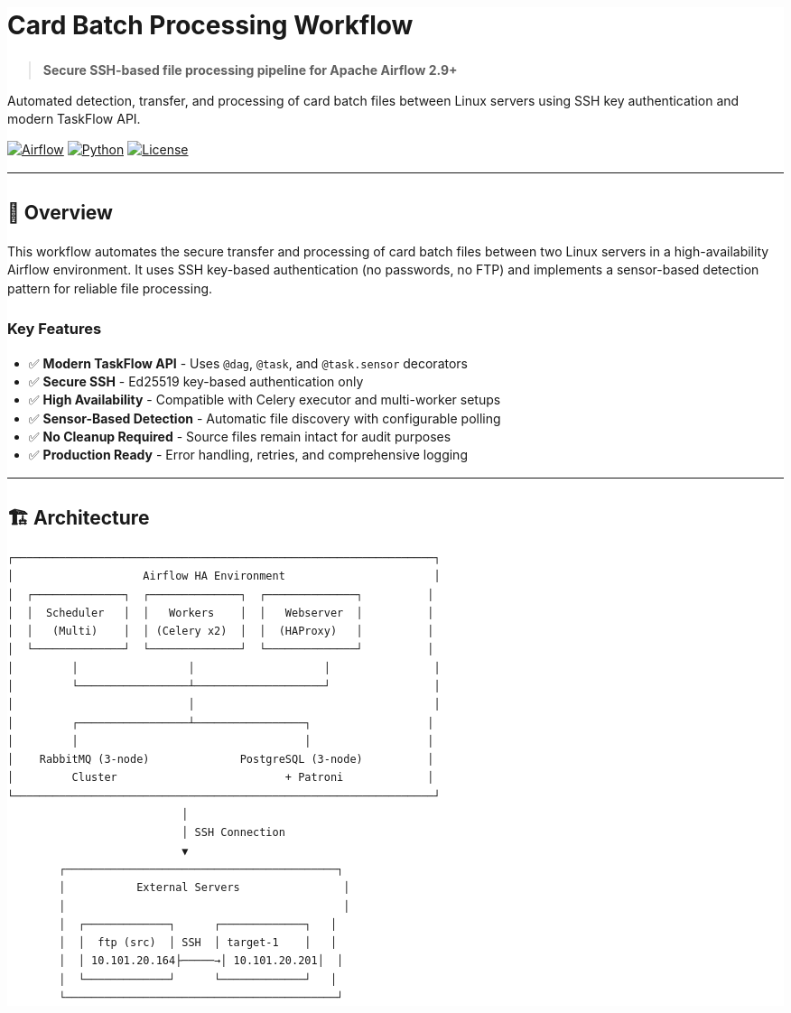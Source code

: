# Card Batch Processing Workflow

> **Secure SSH-based file processing pipeline for Apache Airflow 2.9+**

Automated detection, transfer, and processing of card batch files between Linux servers using SSH key authentication and modern TaskFlow API.

[![Airflow](https://img.shields.io/badge/Airflow-2.9+-blue.svg)](https://airflow.apache.org/)
[![Python](https://img.shields.io/badge/Python-3.9+-green.svg)](https://www.python.org/)
[![License](https://img.shields.io/badge/License-MIT-yellow.svg)](LICENSE)

---

## 🎯 Overview

This workflow automates the secure transfer and processing of card batch files between two Linux servers in a high-availability Airflow environment. It uses SSH key-based authentication (no passwords, no FTP) and implements a sensor-based detection pattern for reliable file processing.

### Key Features

- ✅ **Modern TaskFlow API** - Uses `@dag`, `@task`, and `@task.sensor` decorators
- ✅ **Secure SSH** - Ed25519 key-based authentication only
- ✅ **High Availability** - Compatible with Celery executor and multi-worker setups
- ✅ **Sensor-Based Detection** - Automatic file discovery with configurable polling
- ✅ **No Cleanup Required** - Source files remain intact for audit purposes
- ✅ **Production Ready** - Error handling, retries, and comprehensive logging

---

## 🏗️ Architecture

```
┌─────────────────────────────────────────────────────────────────┐
│                    Airflow HA Environment                       │
│  ┌──────────────┐  ┌──────────────┐  ┌──────────────┐          │
│  │  Scheduler   │  │   Workers    │  │   Webserver  │          │
│  │   (Multi)    │  │ (Celery x2)  │  │  (HAProxy)   │          │
│  └──────────────┘  └──────────────┘  └──────────────┘          │
│         │                 │                    │                │
│         └─────────────────┴────────────────────┘                │
│                           │                                     │
│         ┌─────────────────┴─────────────────┐                  │
│         │                                   │                  │
│    RabbitMQ (3-node)              PostgreSQL (3-node)          │
│         Cluster                          + Patroni             │
└─────────────────────────────────────────────────────────────────┘
                           │
                           │ SSH Connection
                           ▼
        ┌──────────────────────────────────────────┐
        │           External Servers                │
        │                                           │
        │  ┌─────────────┐      ┌─────────────┐   │
        │  │  ftp (src)  │ SSH  │ target-1    │   │
        │  │ 10.101.20.164├─────→│ 10.101.20.201│  │
        │  └─────────────┘      └─────────────┘   │
        └──────────────────────────────────────────┘
```

